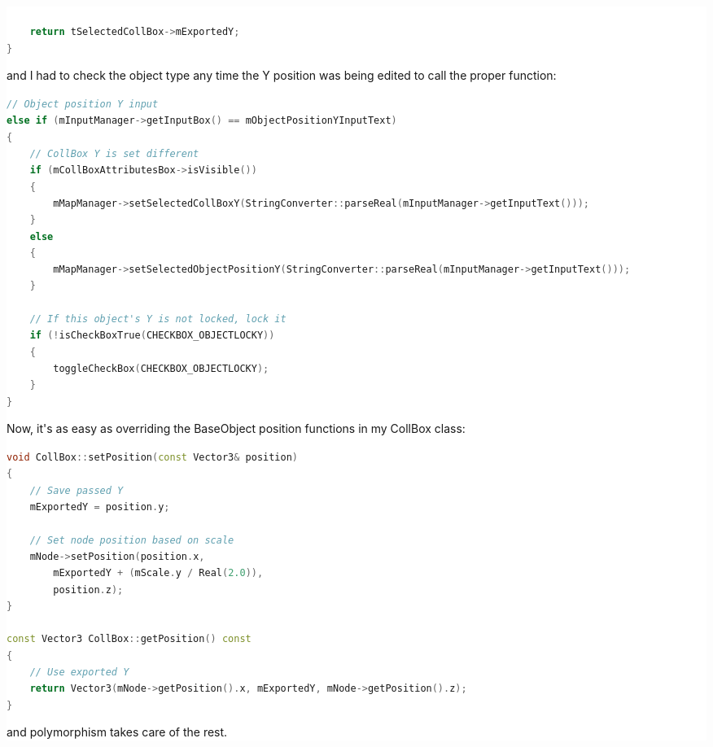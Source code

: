 ``` cpp

	return tSelectedCollBox->mExportedY;
}
```

and I had to check the object type any time the Y position was being edited to call the proper function:

``` cpp
// Object position Y input
else if (mInputManager->getInputBox() == mObjectPositionYInputText)
{
	// CollBox Y is set different
	if (mCollBoxAttributesBox->isVisible())
	{
		mMapManager->setSelectedCollBoxY(StringConverter::parseReal(mInputManager->getInputText()));
	}
	else
	{
		mMapManager->setSelectedObjectPositionY(StringConverter::parseReal(mInputManager->getInputText()));
	}

	// If this object's Y is not locked, lock it
	if (!isCheckBoxTrue(CHECKBOX_OBJECTLOCKY))
	{
		toggleCheckBox(CHECKBOX_OBJECTLOCKY);
	}
}
```

Now, it's as easy as overriding the BaseObject position functions in my CollBox class:

``` cpp
void CollBox::setPosition(const Vector3& position)
{
	// Save passed Y
	mExportedY = position.y;

	// Set node position based on scale
	mNode->setPosition(position.x,
		mExportedY + (mScale.y / Real(2.0)),
		position.z);
}
  
const Vector3 CollBox::getPosition() const
{
	// Use exported Y
	return Vector3(mNode->getPosition().x, mExportedY, mNode->getPosition().z);
}
```

and polymorphism takes care of the rest.
